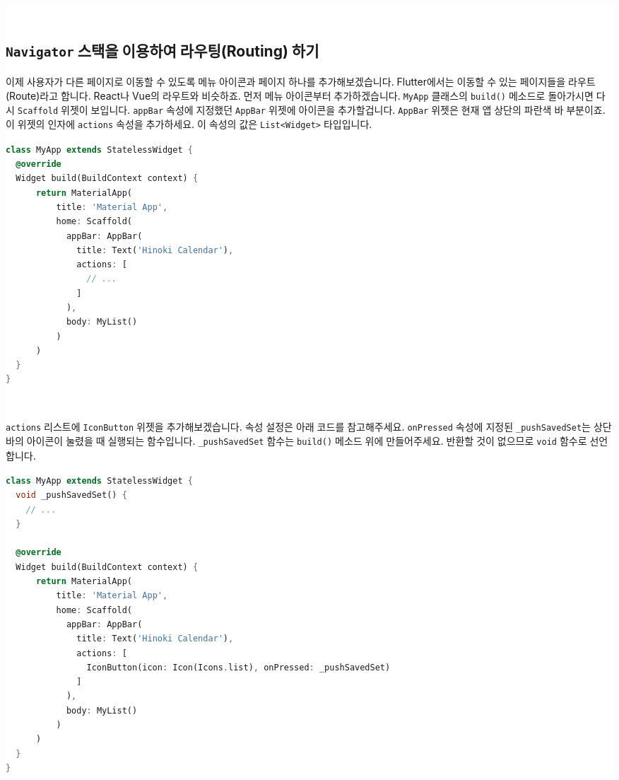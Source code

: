 <br>

## `Navigator` 스택을 이용하여 라우팅(Routing) 하기

이제 사용자가 다른 페이지로 이동할 수 있도록 메뉴 아이콘과 페이지 하나를 추가해보겠습니다. Flutter에서는 이동할 수 있는 페이지들을 라우트(Route)라고 합니다. React나 Vue의 라우트와 비슷하죠. 먼저 메뉴 아이콘부터 추가하겠습니다. `MyApp` 클래스의 `build()` 메소드로 돌아가시면 다시 `Scaffold` 위젯이 보입니다. `appBar` 속성에 지정했던 `AppBar` 위젯에 아이콘을 추가할겁니다. `AppBar` 위젯은 현재 앱 상단의 파란색 바 부분이죠. 이 위젯의 인자에 `actions` 속성을 추가하세요. 이 속성의 값은 `List<Widget>` 타입입니다.

```dart
class MyApp extends StatelessWidget {
  @override
  Widget build(BuildContext context) {
      return MaterialApp(
          title: 'Material App',
          home: Scaffold(
            appBar: AppBar(
              title: Text('Hinoki Calendar'),
              actions: [
                // ...
              ]
            ),
            body: MyList()
          )
      )
  }
}

```

<br>

`actions` 리스트에 `IconButton` 위젯을 추가해보겠습니다. 속성 설정은 아래 코드를 참고해주세요. `onPressed` 속성에 지정된 `_pushSavedSet`는 상단바의 아이콘이 눌렸을 때 실행되는 함수입니다. `_pushSavedSet` 함수는 `build()` 메소드 위에 만들어주세요. 반환할 것이 없으므로 `void` 함수로 선언합니다.

```dart
class MyApp extends StatelessWidget {
  void _pushSavedSet() {
    // ...
  }

  @override
  Widget build(BuildContext context) {
      return MaterialApp(
          title: 'Material App',
          home: Scaffold(
            appBar: AppBar(
              title: Text('Hinoki Calendar'),
              actions: [
                IconButton(icon: Icon(Icons.list), onPressed: _pushSavedSet)
              ]
            ),
            body: MyList()
          )
      )
  }
}

```
